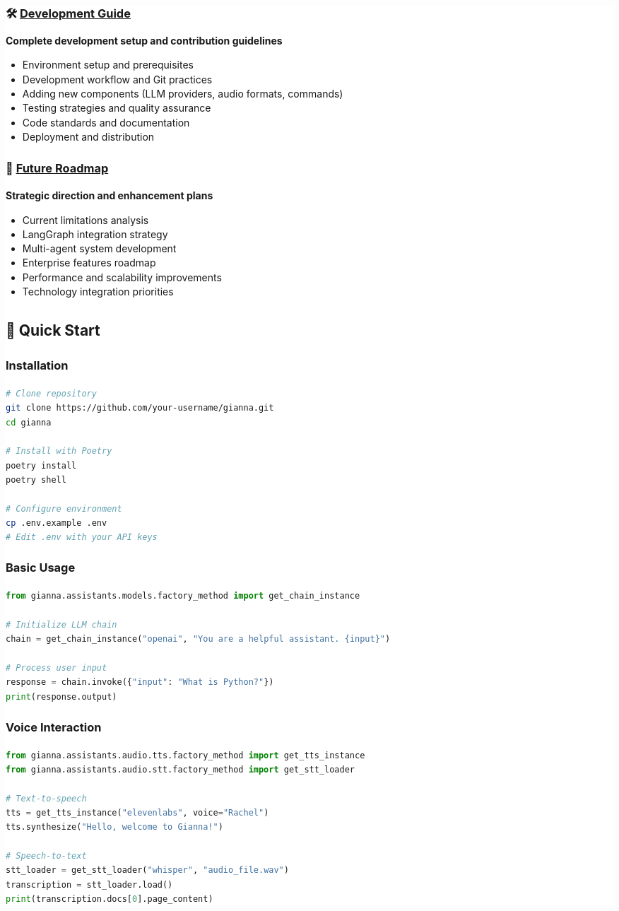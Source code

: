 ### 🛠️ [Development Guide](DEVELOPMENT_GUIDE.md)
**Complete development setup and contribution guidelines**
- Environment setup and prerequisites
- Development workflow and Git practices
- Adding new components (LLM providers, audio formats, commands)
- Testing strategies and quality assurance
- Code standards and documentation
- Deployment and distribution

### 🚀 [Future Roadmap](FUTURE_ROADMAP.md)
**Strategic direction and enhancement plans**
- Current limitations analysis
- LangGraph integration strategy
- Multi-agent system development
- Enterprise features roadmap
- Performance and scalability improvements
- Technology integration priorities

## 🚀 Quick Start

### Installation
```bash
# Clone repository
git clone https://github.com/your-username/gianna.git
cd gianna

# Install with Poetry
poetry install
poetry shell

# Configure environment
cp .env.example .env
# Edit .env with your API keys
```

### Basic Usage
```python
from gianna.assistants.models.factory_method import get_chain_instance

# Initialize LLM chain
chain = get_chain_instance("openai", "You are a helpful assistant. {input}")

# Process user input
response = chain.invoke({"input": "What is Python?"})
print(response.output)
```

### Voice Interaction
```python
from gianna.assistants.audio.tts.factory_method import get_tts_instance
from gianna.assistants.audio.stt.factory_method import get_stt_loader

# Text-to-speech
tts = get_tts_instance("elevenlabs", voice="Rachel")
tts.synthesize("Hello, welcome to Gianna!")

# Speech-to-text
stt_loader = get_stt_loader("whisper", "audio_file.wav")
transcription = stt_loader.load()
print(transcription.docs[0].page_content)
```
